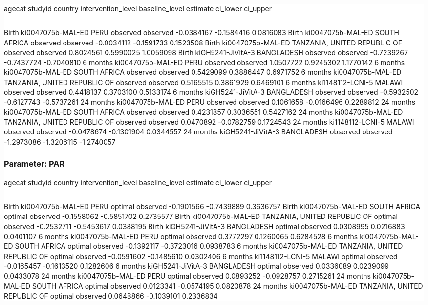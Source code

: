 agecat      studyid             country                        intervention_level   baseline_level      estimate     ci_lower     ci_upper
----------  ------------------  -----------------------------  -------------------  ---------------  -----------  -----------  -----------
Birth       ki0047075b-MAL-ED   PERU                           observed             observed          -0.0384167   -0.1584416    0.0816083
Birth       ki0047075b-MAL-ED   SOUTH AFRICA                   observed             observed          -0.0034112   -0.1591733    0.1523508
Birth       ki0047075b-MAL-ED   TANZANIA, UNITED REPUBLIC OF   observed             observed           0.8024561    0.5990025    1.0059098
Birth       kiGH5241-JiVitA-3   BANGLADESH                     observed             observed          -0.7239267   -0.7437724   -0.7040810
6 months    ki0047075b-MAL-ED   PERU                           observed             observed           1.0507722    0.9245302    1.1770142
6 months    ki0047075b-MAL-ED   SOUTH AFRICA                   observed             observed           0.5429099    0.3886447    0.6971752
6 months    ki0047075b-MAL-ED   TANZANIA, UNITED REPUBLIC OF   observed             observed           0.5165515    0.3861929    0.6469101
6 months    ki1148112-LCNI-5    MALAWI                         observed             observed           0.4418137    0.3703100    0.5133174
6 months    kiGH5241-JiVitA-3   BANGLADESH                     observed             observed          -0.5932502   -0.6127743   -0.5737261
24 months   ki0047075b-MAL-ED   PERU                           observed             observed           0.1061658   -0.0166496    0.2289812
24 months   ki0047075b-MAL-ED   SOUTH AFRICA                   observed             observed           0.4231857    0.3036551    0.5427162
24 months   ki0047075b-MAL-ED   TANZANIA, UNITED REPUBLIC OF   observed             observed           0.0470892   -0.0782759    0.1724543
24 months   ki1148112-LCNI-5    MALAWI                         observed             observed          -0.0478674   -0.1301904    0.0344557
24 months   kiGH5241-JiVitA-3   BANGLADESH                     observed             observed          -1.2973086   -1.3206115   -1.2740057


### Parameter: PAR


agecat      studyid             country                        intervention_level   baseline_level      estimate     ci_lower     ci_upper
----------  ------------------  -----------------------------  -------------------  ---------------  -----------  -----------  -----------
Birth       ki0047075b-MAL-ED   PERU                           optimal              observed          -0.1901566   -0.7439889    0.3636757
Birth       ki0047075b-MAL-ED   SOUTH AFRICA                   optimal              observed          -0.1558062   -0.5851702    0.2735577
Birth       ki0047075b-MAL-ED   TANZANIA, UNITED REPUBLIC OF   optimal              observed          -0.2532711   -0.5453617    0.0388195
Birth       kiGH5241-JiVitA-3   BANGLADESH                     optimal              observed           0.0308995    0.0216883    0.0401107
6 months    ki0047075b-MAL-ED   PERU                           optimal              observed           0.3772297    0.1260065    0.6284528
6 months    ki0047075b-MAL-ED   SOUTH AFRICA                   optimal              observed          -0.1392117   -0.3723016    0.0938783
6 months    ki0047075b-MAL-ED   TANZANIA, UNITED REPUBLIC OF   optimal              observed          -0.0591602   -0.1485610    0.0302406
6 months    ki1148112-LCNI-5    MALAWI                         optimal              observed          -0.0165457   -0.1613520    0.1282606
6 months    kiGH5241-JiVitA-3   BANGLADESH                     optimal              observed           0.0336089    0.0239099    0.0433078
24 months   ki0047075b-MAL-ED   PERU                           optimal              observed           0.0893252   -0.0928757    0.2715261
24 months   ki0047075b-MAL-ED   SOUTH AFRICA                   optimal              observed           0.0123341   -0.0574195    0.0820878
24 months   ki0047075b-MAL-ED   TANZANIA, UNITED REPUBLIC OF   optimal              observed           0.0648866   -0.1039101    0.2336834
